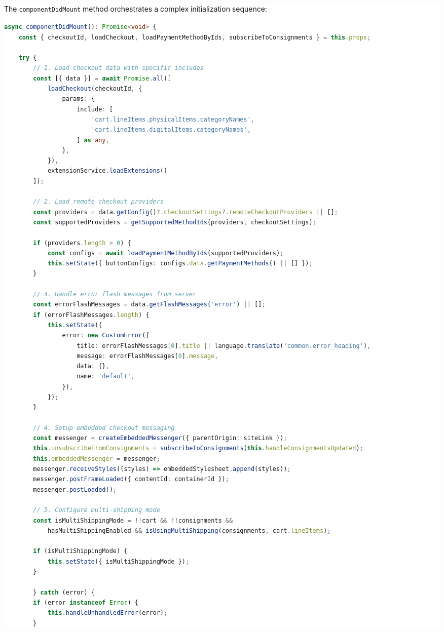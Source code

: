 The `componentDidMount` method orchestrates a complex initialization sequence:

```typescript
async componentDidMount(): Promise<void> {
    const { checkoutId, loadCheckout, loadPaymentMethodByIds, subscribeToConsignments } = this.props;

    try {
        // 1. Load checkout data with specific includes
        const [{ data }] = await Promise.all([
            loadCheckout(checkoutId, {
                params: {
                    include: [
                        'cart.lineItems.physicalItems.categoryNames',
                        'cart.lineItems.digitalItems.categoryNames',
                    ] as any,
                },
            }), 
            extensionService.loadExtensions()
        ]);

        // 2. Load remote checkout providers
        const providers = data.getConfig()?.checkoutSettings?.remoteCheckoutProviders || [];
        const supportedProviders = getSupportedMethodIds(providers, checkoutSettings);

        if (providers.length > 0) {
            const configs = await loadPaymentMethodByIds(supportedProviders);
            this.setState({ buttonConfigs: configs.data.getPaymentMethods() || [] });
        }

        // 3. Handle error flash messages from server
        const errorFlashMessages = data.getFlashMessages('error') || [];
        if (errorFlashMessages.length) {
            this.setState({
                error: new CustomError({
                    title: errorFlashMessages[0].title || language.translate('common.error_heading'),
                    message: errorFlashMessages[0].message,
                    data: {},
                    name: 'default',
                }),
            });
        }

        // 4. Setup embedded checkout messaging
        const messenger = createEmbeddedMessenger({ parentOrigin: siteLink });
        this.unsubscribeFromConsignments = subscribeToConsignments(this.handleConsignmentsUpdated);
        this.embeddedMessenger = messenger;
        messenger.receiveStyles((styles) => embeddedStylesheet.append(styles));
        messenger.postFrameLoaded({ contentId: containerId });
        messenger.postLoaded();

        // 5. Configure multi-shipping mode
        const isMultiShippingMode = !!cart && !!consignments && 
            hasMultiShippingEnabled && isUsingMultiShipping(consignments, cart.lineItems);

        if (isMultiShippingMode) {
            this.setState({ isMultiShippingMode });
        }

        } catch (error) {
        if (error instanceof Error) {
            this.handleUnhandledError(error);
        }
```